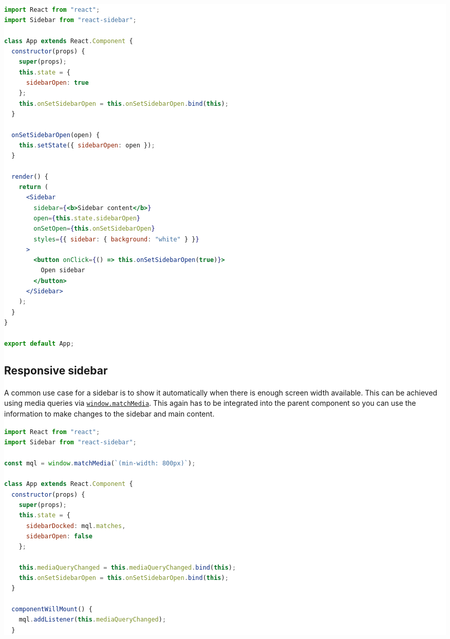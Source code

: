 ```jsx
import React from "react";
import Sidebar from "react-sidebar";

class App extends React.Component {
  constructor(props) {
    super(props);
    this.state = {
      sidebarOpen: true
    };
    this.onSetSidebarOpen = this.onSetSidebarOpen.bind(this);
  }

  onSetSidebarOpen(open) {
    this.setState({ sidebarOpen: open });
  }

  render() {
    return (
      <Sidebar
        sidebar={<b>Sidebar content</b>}
        open={this.state.sidebarOpen}
        onSetOpen={this.onSetSidebarOpen}
        styles={{ sidebar: { background: "white" } }}
      >
        <button onClick={() => this.onSetSidebarOpen(true)}>
          Open sidebar
        </button>
      </Sidebar>
    );
  }
}

export default App;
```

## Responsive sidebar

A common use case for a sidebar is to show it automatically when there is enough screen width available. This can be achieved using media queries via [`window.matchMedia`][mdn-matchmedia]. This again has to be integrated into the parent component so you can use the information to make changes to the sidebar and main content.

[mdn-matchmedia]: https://developer.mozilla.org/en-US/docs/Web/API/Window/matchMedia

```jsx
import React from "react";
import Sidebar from "react-sidebar";

const mql = window.matchMedia(`(min-width: 800px)`);

class App extends React.Component {
  constructor(props) {
    super(props);
    this.state = {
      sidebarDocked: mql.matches,
      sidebarOpen: false
    };

    this.mediaQueryChanged = this.mediaQueryChanged.bind(this);
    this.onSetSidebarOpen = this.onSetSidebarOpen.bind(this);
  }

  componentWillMount() {
    mql.addListener(this.mediaQueryChanged);
  }
```